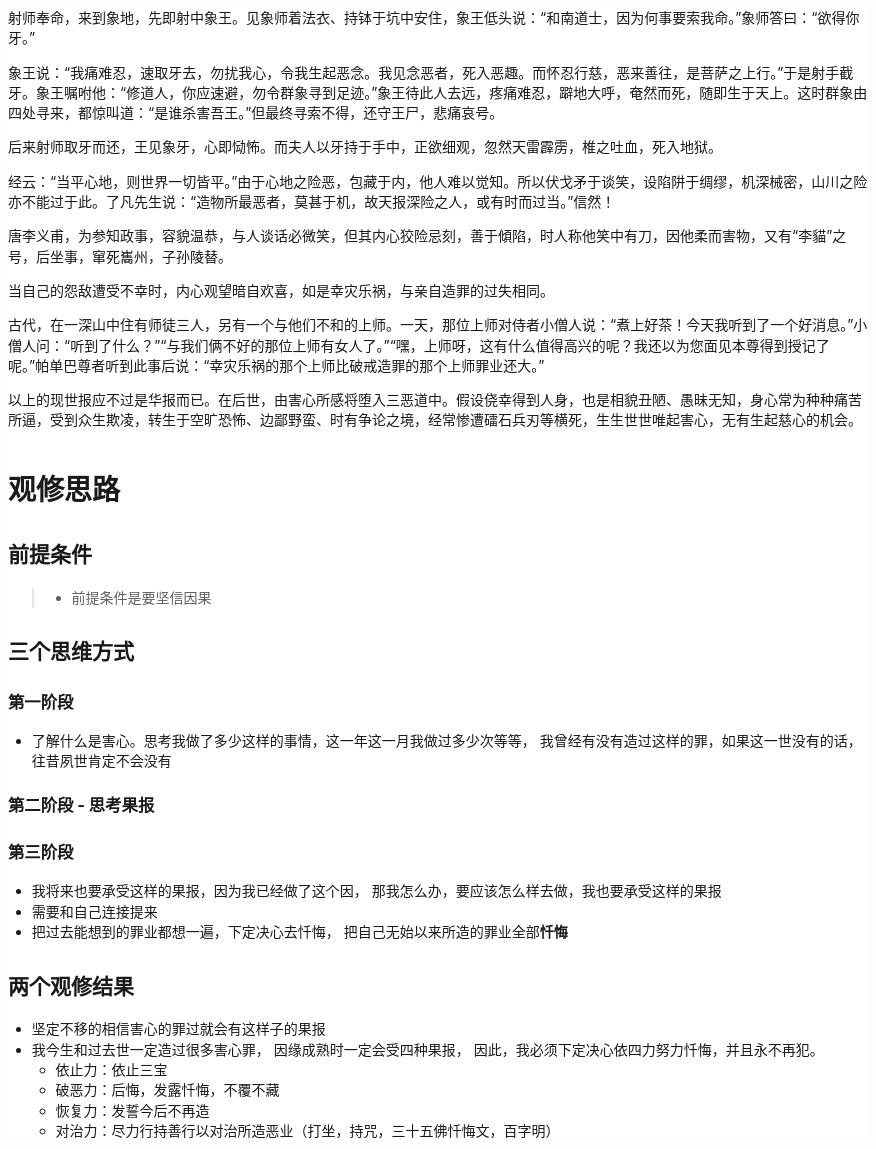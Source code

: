 射师奉命，来到象地，先即射中象王。见象师着法衣、持钵于坑中安住，象王低头说：“和南道士，因为何事要索我命。”象师答曰：“欲得你牙。”

象王说：“我痛难忍，速取牙去，勿扰我心，令我生起恶念。我见念恶者，死入恶趣。而怀忍行慈，恶来善往，是菩萨之上行。”于是射手截牙。象王嘱咐他：“修道人，你应速避，勿令群象寻到足迹。”象王待此人去远，疼痛难忍，躃地大呼，奄然而死，随即生于天上。这时群象由四处寻来，都惊叫道：“是谁杀害吾王。”但最终寻索不得，还守王尸，悲痛哀号。

后来射师取牙而还，王见象牙，心即恸怖。而夫人以牙持于手中，正欲细观，忽然天雷霹雳，椎之吐血，死入地狱。

经云：“当平心地，则世界一切皆平。”由于心地之险恶，包藏于内，他人难以觉知。所以伏戈矛于谈笑，设陷阱于绸缪，机深械密，山川之险亦不能过于此。了凡先生说：“造物所最恶者，莫甚于机，故天报深险之人，或有时而过当。”信然！

唐李义甫，为参知政事，容貌温恭，与人谈话必微笑，但其内心狡险忌刻，善于傾陷，时人称他笑中有刀，因他柔而害物，又有“李貓”之号，后坐事，窜死巂州，子孙陵替。

当自己的怨敌遭受不幸时，内心观望暗自欢喜，如是幸灾乐祸，与亲自造罪的过失相同。

古代，在一深山中住有师徒三人，另有一个与他们不和的上师。一天，那位上师对侍者小僧人说：“煮上好茶！今天我听到了一个好消息。”小僧人问：“听到了什么？”“与我们俩不好的那位上师有女人了。”“嘿，上师呀，这有什么值得高兴的呢？我还以为您面见本尊得到授记了呢。”帕单巴尊者听到此事后说：“幸灾乐祸的那个上师比破戒造罪的那个上师罪业还大。”

以上的现世报应不过是华报而已。在后世，由害心所感将堕入三恶道中。假设侥幸得到人身，也是相貌丑陋、愚昧无知，身心常为种种痛苦所逼，受到众生欺凌，转生于空旷恐怖、边鄙野蛮、时有争论之境，经常惨遭礌石兵刃等横死，生生世世唯起害心，无有生起慈心的机会。

# 观修思路

## 前提条件

> - 前提条件是要坚信因果

## 三个思维方式

### 第一阶段

- 了解什么是害心。思考我做了多少这样的事情，这一年这一月我做过多少次等等，
  我曾经有没有造过这样的罪，如果这一世没有的话，往昔夙世肯定不会没有

### 第二阶段 - 思考果报

### 第三阶段

- 我将来也要承受这样的果报，因为我已经做了这个因，
  那我怎么办，要应该怎么样去做，我也要承受这样的果报
- 需要和自己连接提来
- 把过去能想到的罪业都想一遍，下定决心去忏悔，
  把自己无始以来所造的罪业全部**忏悔**

## 两个观修结果

- 坚定不移的相信害心的罪过就会有这样子的果报
- 我今生和过去世一定造过很多害心罪，
  因缘成熟时一定会受四种果报，
  因此，我必须下定决心依四力努力忏悔，并且永不再犯。
  - 依止力：依止三宝
  - 破恶力：后悔，发露忏悔，不覆不藏
  - 恢复力：发誓今后不再造
  - 对治力：尽力行持善行以对治所造恶业（打坐，持咒，三十五佛忏悔文，百字明）
